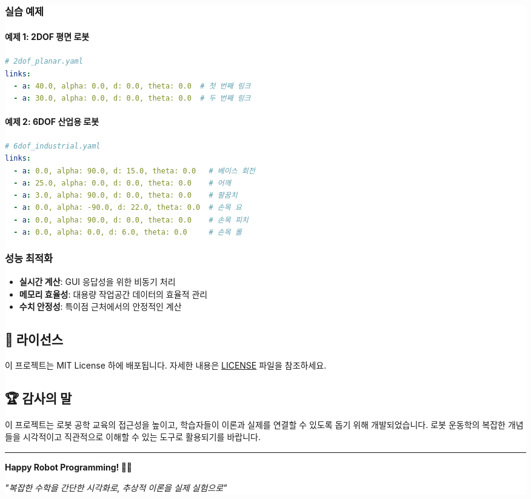 ### 실습 예제

#### 예제 1: 2DOF 평면 로봇
```yaml
# 2dof_planar.yaml
links:
  - a: 40.0, alpha: 0.0, d: 0.0, theta: 0.0  # 첫 번째 링크
  - a: 30.0, alpha: 0.0, d: 0.0, theta: 0.0  # 두 번째 링크
```

#### 예제 2: 6DOF 산업용 로봇
```yaml
# 6dof_industrial.yaml
links:
  - a: 0.0, alpha: 90.0, d: 15.0, theta: 0.0   # 베이스 회전
  - a: 25.0, alpha: 0.0, d: 0.0, theta: 0.0    # 어깨
  - a: 3.0, alpha: 90.0, d: 0.0, theta: 0.0    # 팔꿈치
  - a: 0.0, alpha: -90.0, d: 22.0, theta: 0.0  # 손목 요
  - a: 0.0, alpha: 90.0, d: 0.0, theta: 0.0    # 손목 피치
  - a: 0.0, alpha: 0.0, d: 6.0, theta: 0.0     # 손목 롤
```

### 성능 최적화

- **실시간 계산**: GUI 응답성을 위한 비동기 처리
- **메모리 효율성**: 대용량 작업공간 데이터의 효율적 관리
- **수치 안정성**: 특이점 근처에서의 안정적인 계산

## 📄 라이선스

이 프로젝트는 MIT License 하에 배포됩니다. 자세한 내용은 [LICENSE](LICENSE) 파일을 참조하세요.

## 🏆 감사의 말

이 프로젝트는 로봇 공학 교육의 접근성을 높이고, 학습자들이 이론과 실제를 연결할 수 있도록 돕기 위해 개발되었습니다. 로봇 운동학의 복잡한 개념들을 시각적이고 직관적으로 이해할 수 있는 도구로 활용되기를 바랍니다.

---

**Happy Robot Programming! 🤖✨**

*"복잡한 수학을 간단한 시각화로, 추상적 이론을 실제 실험으로"*